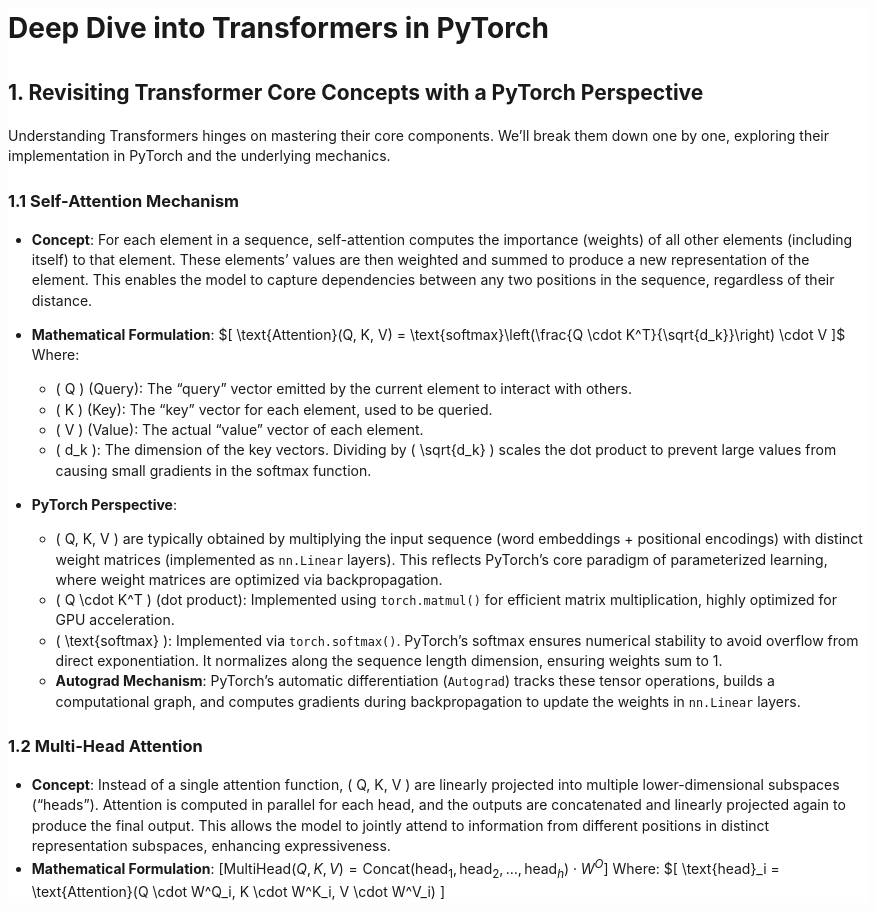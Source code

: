 # Deep Dive into Transformers in PyTorch

## 1. Revisiting Transformer Core Concepts with a PyTorch Perspective
Understanding Transformers hinges on mastering their core components. We’ll break them down one by one, exploring their implementation in PyTorch and the underlying mechanics.

### 1.1 Self-Attention Mechanism
- **Concept**: For each element in a sequence, self-attention computes the importance (weights) of all other elements (including itself) to that element. These elements’ values are then weighted and summed to produce a new representation of the element. This enables the model to capture dependencies between any two positions in the sequence, regardless of their distance.
- **Mathematical Formulation**:
  $[
  \text{Attention}(Q, K, V) = \text{softmax}\left(\frac{Q \cdot K^T}{\sqrt{d_k}}\right) \cdot V
  ]$
  Where:
  - \( Q \) (Query): The “query” vector emitted by the current element to interact with others.
  - \( K \) (Key): The “key” vector for each element, used to be queried.
  - \( V \) (Value): The actual “value” vector of each element.
  - \( d_k \): The dimension of the key vectors. Dividing by \( \sqrt{d_k} \) scales the dot product to prevent large values from causing small gradients in the softmax function.

- **PyTorch Perspective**:
  - \( Q, K, V \) are typically obtained by multiplying the input sequence (word embeddings + positional encodings) with distinct weight matrices (implemented as `nn.Linear` layers). This reflects PyTorch’s core paradigm of parameterized learning, where weight matrices are optimized via backpropagation.
  - \( Q \cdot K^T \) (dot product): Implemented using `torch.matmul()` for efficient matrix multiplication, highly optimized for GPU acceleration.
  - \( \text{softmax} \): Implemented via `torch.softmax()`. PyTorch’s softmax ensures numerical stability to avoid overflow from direct exponentiation. It normalizes along the sequence length dimension, ensuring weights sum to 1.
  - **Autograd Mechanism**: PyTorch’s automatic differentiation (`Autograd`) tracks these tensor operations, builds a computational graph, and computes gradients during backpropagation to update the weights in `nn.Linear` layers.

### 1.2 Multi-Head Attention
- **Concept**: Instead of a single attention function, \( Q, K, V \) are linearly projected into multiple lower-dimensional subspaces (“heads”). Attention is computed in parallel for each head, and the outputs are concatenated and linearly projected again to produce the final output. This allows the model to jointly attend to information from different positions in distinct representation subspaces, enhancing expressiveness.
- **Mathematical Formulation**:
  $[
  \text{MultiHead}(Q, K, V) = \text{Concat}(\text{head}_1, \text{head}_2, \dots, \text{head}_h) \cdot W^O
  ]$
  Where:
  $[
  \text{head}_i = \text{Attention}(Q \cdot W^Q_i, K \cdot W^K_i, V \cdot W^V_i)
  \]
